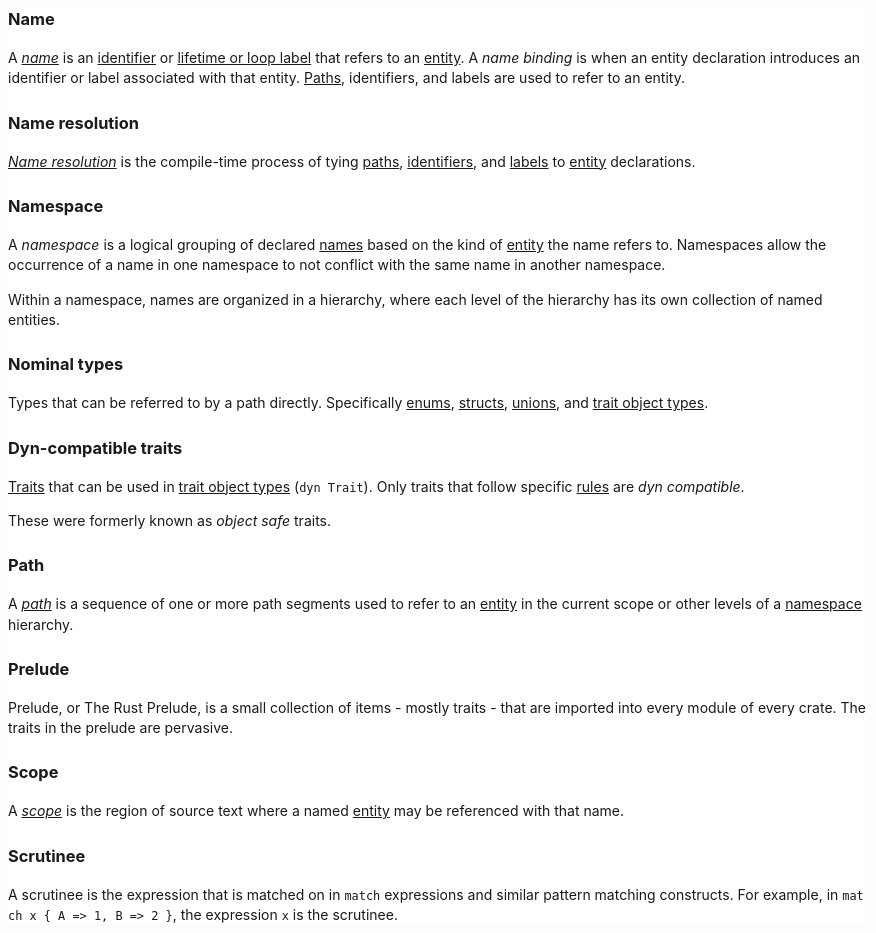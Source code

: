 ### Name

A [*name*] is an [identifier] or [lifetime or loop label] that refers to an
[entity](#entity). A *name binding* is when an entity declaration introduces
an identifier or label associated with that entity. [Paths],
identifiers, and labels are used to refer to an entity.

### Name resolution

[*Name resolution*] is the compile-time process of tying [paths],
[identifiers], and [labels] to [entity](#entity) declarations.

### Namespace

A *namespace* is a logical grouping of declared [names](#name) based on the
kind of [entity](#entity) the name refers to. Namespaces allow the occurrence
of a name in one namespace to not conflict with the same name in another
namespace.

Within a namespace, names are organized in a hierarchy, where each level of
the hierarchy has its own collection of named entities.

### Nominal types

Types that can be referred to by a path directly. Specifically [enums],
[structs], [unions], and [trait object types].

### Dyn-compatible traits

[Traits] that can be used in [trait object types] (`dyn Trait`).
Only traits that follow specific [rules][dyn compatibility] are *dyn compatible*.

These were formerly known as *object safe* traits.

### Path

A [*path*] is a sequence of one or more path segments used to refer to an
[entity](#entity) in the current scope or other levels of a
[namespace](#namespace) hierarchy.

### Prelude

Prelude, or The Rust Prelude, is a small collection of items - mostly traits - that are
imported into every module of every crate. The traits in the prelude are pervasive.

### Scope

A [*scope*] is the region of source text where a named [entity](#entity) may
be referenced with that name.

### Scrutinee

A scrutinee is the expression that is matched on in `match` expressions and
similar pattern matching constructs. For example, in `match x { A => 1, B => 2 }`,
the expression `x` is the scrutinee.


[`extern` blocks]: items.extern
[`extern fn`]: items.fn.extern
[alignment]: type-layout.md#size-and-alignment
[associated item]: #associated-item
[attributes]: attributes.md
[*entity*]: names.md
[crate]: crates-and-source-files.md
[dyn compatibility]: items/traits.md#dyn-compatibility
[enums]: items/enumerations.md
[fields]: expressions/field-expr.md
[free item]: #free-item
[generic parameters]: items/generics.md
[identifier]: identifiers.md
[identifiers]: identifiers.md
[implementation]: items/implementations.md
[implementations]: items/implementations.md
[inherent implementation]: items/implementations.md#inherent-implementations
[item]: items.md
[items]: items.md
[labels]: tokens.md#lifetimes-and-loop-labels
[lifetime or loop label]: tokens.md#lifetimes-and-loop-labels
[lifetimes]: tokens.md#lifetimes-and-loop-labels
[lints]: attributes/diagnostics.md#lint-check-attributes
[loop labels]: tokens.md#lifetimes-and-loop-labels
[method]: items/associated-items.md#methods
[modules]: items/modules.md
[*Name resolution*]: names/name-resolution.md
[*name*]: names.md
[*namespace*]: names/namespaces.md
[never type]: types/never.md
[*path*]: paths.md
[Paths]: paths.md
[*scope*]: names/scopes.md
[structs]: items/structs.md
[trait object types]: types/trait-object.md
[traits]: items/traits.md
[turbofish test]: https://github.com/rust-lang/rust/blob/1.58.0/src/test/ui/parser/bastion-of-the-turbofish.rs
[types of crates]: linkage.md
[types]: types.md
[undefined-behavior]: behavior-considered-undefined.md
[unions]: items/unions.md
[variable bindings]: patterns.md
[visibility rules]: visibility-and-privacy.md